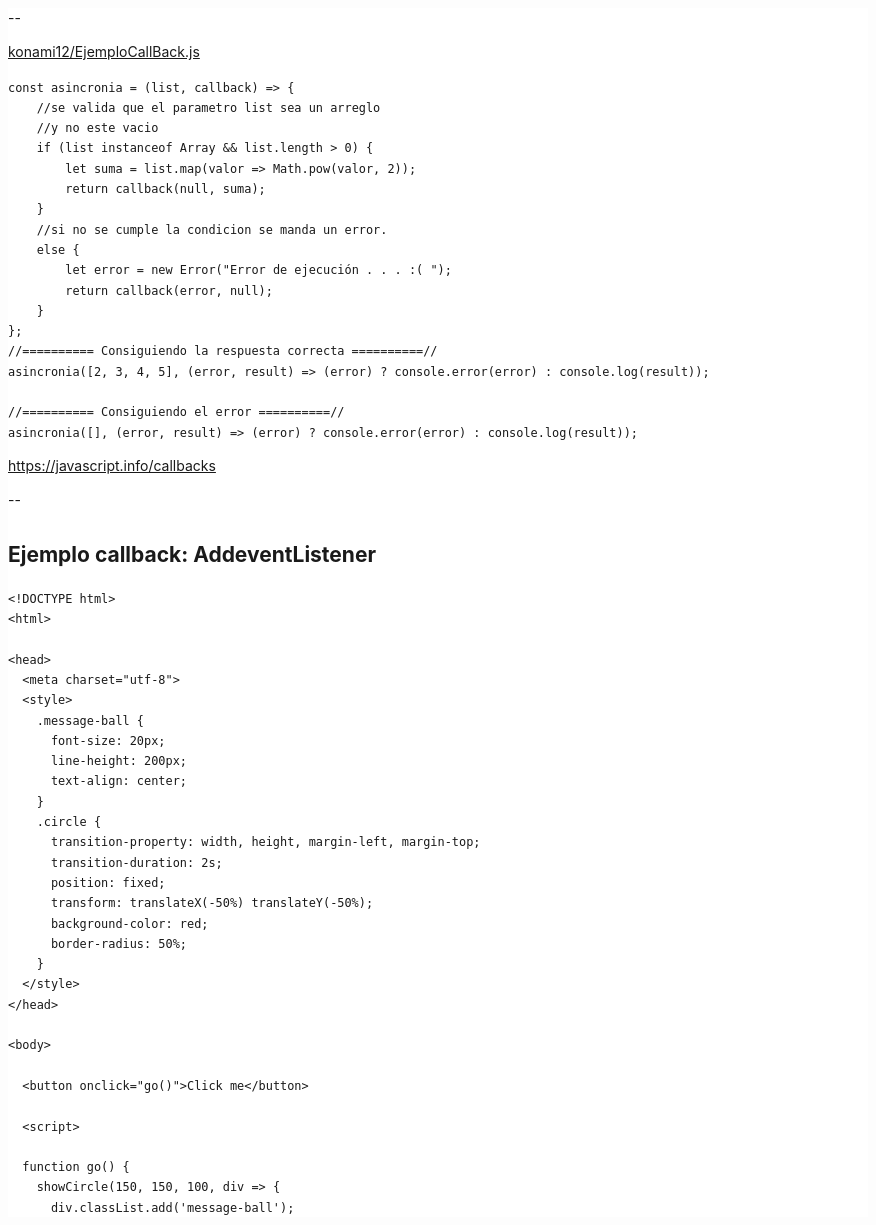--

<script src="https://gist.github.com/konami12/860b091a24028502319ec0a460db552e.js"></script>

[konami12/EjemploCallBack.js](https://gist.github.com/konami12/860b091a24028502319ec0a460db552e#file-ejemplocallback-js)
```
const asincronia = (list, callback) => {
    //se valida que el parametro list sea un arreglo
    //y no este vacio
    if (list instanceof Array && list.length > 0) {
        let suma = list.map(valor => Math.pow(valor, 2));
        return callback(null, suma);
    }
    //si no se cumple la condicion se manda un error.
    else {
        let error = new Error("Error de ejecución . . . :( ");
        return callback(error, null);
    }
};
//========== Consiguiendo la respuesta correcta ==========//
asincronia([2, 3, 4, 5], (error, result) => (error) ? console.error(error) : console.log(result));

//========== Consiguiendo el error ==========//
asincronia([], (error, result) => (error) ? console.error(error) : console.log(result));
```


https://javascript.info/callbacks

--



## Ejemplo callback: AddeventListener
```
<!DOCTYPE html>
<html>

<head>
  <meta charset="utf-8">
  <style>
    .message-ball {
      font-size: 20px;
      line-height: 200px;
      text-align: center;
    }
    .circle {
      transition-property: width, height, margin-left, margin-top;
      transition-duration: 2s;
      position: fixed;
      transform: translateX(-50%) translateY(-50%);
      background-color: red;
      border-radius: 50%;
    }
  </style>
</head>

<body>

  <button onclick="go()">Click me</button>

  <script>

  function go() {
    showCircle(150, 150, 100, div => {
      div.classList.add('message-ball');
```